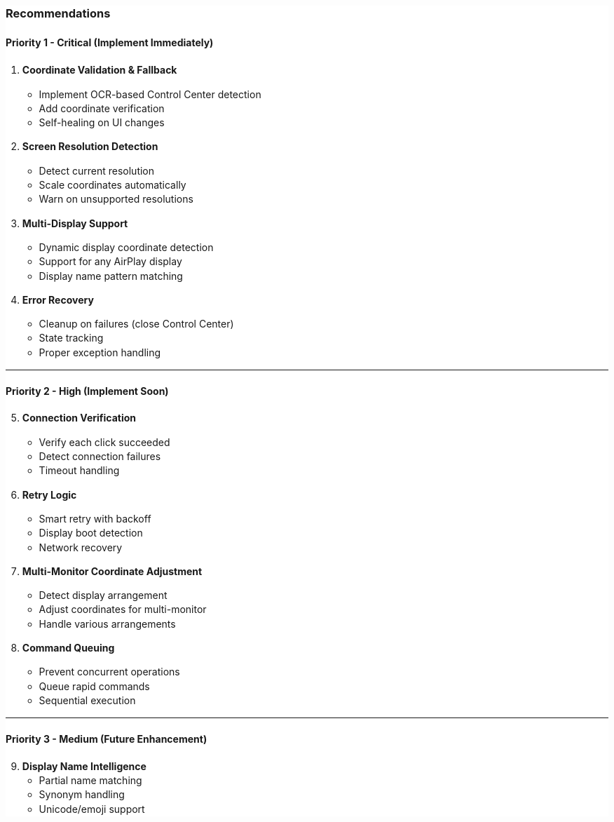 ### Recommendations

#### Priority 1 - Critical (Implement Immediately)

1. **Coordinate Validation & Fallback**
   - Implement OCR-based Control Center detection
   - Add coordinate verification
   - Self-healing on UI changes

2. **Screen Resolution Detection**
   - Detect current resolution
   - Scale coordinates automatically
   - Warn on unsupported resolutions

3. **Multi-Display Support**
   - Dynamic display coordinate detection
   - Support for any AirPlay display
   - Display name pattern matching

4. **Error Recovery**
   - Cleanup on failures (close Control Center)
   - State tracking
   - Proper exception handling

---

#### Priority 2 - High (Implement Soon)

5. **Connection Verification**
   - Verify each click succeeded
   - Detect connection failures
   - Timeout handling

6. **Retry Logic**
   - Smart retry with backoff
   - Display boot detection
   - Network recovery

7. **Multi-Monitor Coordinate Adjustment**
   - Detect display arrangement
   - Adjust coordinates for multi-monitor
   - Handle various arrangements

8. **Command Queuing**
   - Prevent concurrent operations
   - Queue rapid commands
   - Sequential execution

---

#### Priority 3 - Medium (Future Enhancement)

9. **Display Name Intelligence**
   - Partial name matching
   - Synonym handling
   - Unicode/emoji support
